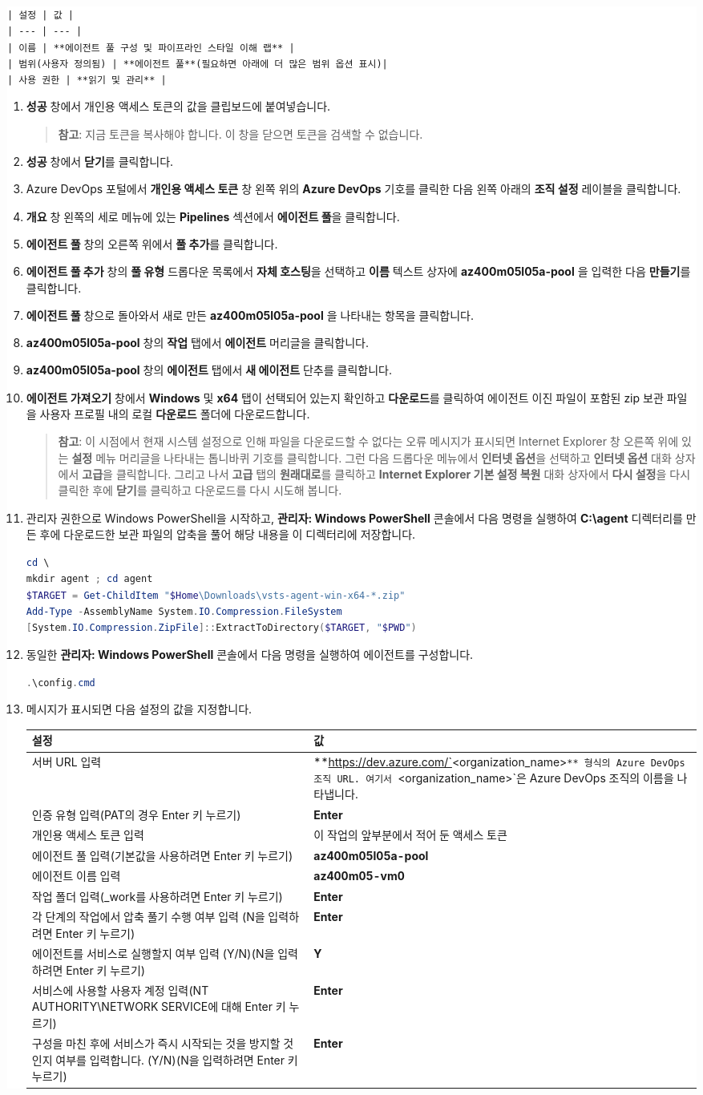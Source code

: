     | 설정 | 값 |
    | --- | --- |
    | 이름 | **에이전트 풀 구성 및 파이프라인 스타일 이해 랩** |
    | 범위(사용자 정의됨) | **에이전트 풀**(필요하면 아래에 더 많은 범위 옵션 표시)|
    | 사용 권한 | **읽기 및 관리** |

1.  **성공** 창에서 개인용 액세스 토큰의 값을 클립보드에 붙여넣습니다.

    > **참고**: 지금 토큰을 복사해야 합니다. 이 창을 닫으면 토큰을 검색할 수 없습니다. 

1.  **성공** 창에서 **닫기**를 클릭합니다.
1.  Azure DevOps 포털에서 **개인용 액세스 토큰** 창 왼쪽 위의 **Azure DevOps** 기호를 클릭한 다음 왼쪽 아래의 **조직 설정** 레이블을 클릭합니다.
1.  **개요** 창 왼쪽의 세로 메뉴에 있는 **Pipelines** 섹션에서 **에이전트 풀**을 클릭합니다.
1.  **에이전트 풀** 창의 오른쪽 위에서 **풀 추가**를 클릭합니다. 
1.  **에이전트 풀 추가** 창의 **풀 유형** 드롭다운 목록에서 **자체 호스팅**을 선택하고 **이름** 텍스트 상자에 **az400m05l05a-pool** 을 입력한 다음 **만들기**를 클릭합니다.
1.  **에이전트 풀** 창으로 돌아와서 새로 만든 **az400m05l05a-pool** 을 나타내는 항목을 클릭합니다. 
1.  **az400m05l05a-pool** 창의 **작업** 탭에서 **에이전트** 머리글을 클릭합니다.
1.  **az400m05l05a-pool** 창의 **에이전트** 탭에서 **새 에이전트** 단추를 클릭합니다.
1.  **에이전트 가져오기** 창에서 **Windows** 및 **x64** 탭이 선택되어 있는지 확인하고 **다운로드**를 클릭하여 에이전트 이진 파일이 포함된 zip 보관 파일을 사용자 프로필 내의 로컬 **다운로드** 폴더에 다운로드합니다.

    > **참고**: 이 시점에서 현재 시스템 설정으로 인해 파일을 다운로드할 수 없다는 오류 메시지가 표시되면 Internet Explorer 창 오른쪽 위에 있는 **설정** 메뉴 머리글을 나타내는 톱니바퀴 기호를 클릭합니다. 그런 다음 드롭다운 메뉴에서 **인터넷 옵션**을 선택하고 **인터넷 옵션** 대화 상자에서 **고급**을 클릭합니다. 그리고 나서 **고급** 탭의 **원래대로**를 클릭하고 **Internet Explorer 기본 설정 복원** 대화 상자에서 **다시 설정**을 다시 클릭한 후에 **닫기**를 클릭하고 다운로드를 다시 시도해 봅니다. 

1.  관리자 권한으로 Windows PowerShell을 시작하고, **관리자: Windows PowerShell** 콘솔에서 다음 명령을 실행하여 **C:\\agent** 디렉터리를 만든 후에 다운로드한 보관 파일의 압축을 풀어 해당 내용을 이 디렉터리에 저장합니다. 

    ```powershell
    cd \
    mkdir agent ; cd agent
    $TARGET = Get-ChildItem "$Home\Downloads\vsts-agent-win-x64-*.zip"
    Add-Type -AssemblyName System.IO.Compression.FileSystem
    [System.IO.Compression.ZipFile]::ExtractToDirectory($TARGET, "$PWD")
    ```

1.  동일한 **관리자: Windows PowerShell** 콘솔에서 다음 명령을 실행하여 에이전트를 구성합니다.

    ```powershell
    .\config.cmd
    ```

1.  메시지가 표시되면 다음 설정의 값을 지정합니다.

    | 설정 | 값 |
    | ------- | ------ |
    | 서버 URL 입력 | **https://dev.azure.com/`<organization_name>`** 형식의 Azure DevOps 조직 URL. 여기서 `<organization_name>`은 Azure DevOps 조직의 이름을 나타냅니다. |
    | 인증 유형 입력(PAT의 경우 Enter 키 누르기) | **Enter** |
    | 개인용 액세스 토큰 입력 | 이 작업의 앞부분에서 적어 둔 액세스 토큰 |
    | 에이전트 풀 입력(기본값을 사용하려면 Enter 키 누르기) | **az400m05l05a-pool** |
    | 에이전트 이름 입력 | **az400m05-vm0** |
    | 작업 폴더 입력(_work를 사용하려면 Enter 키 누르기) | **Enter** |
    | 각 단계의 작업에서 압축 풀기 수행 여부 입력 (N을 입력하려면 Enter 키 누르기) | **Enter** |
    | 에이전트를 서비스로 실행할지 여부 입력 (Y/N)(N을 입력하려면 Enter 키 누르기) | **Y** |
    | 서비스에 사용할 사용자 계정 입력(NT AUTHORITY\NETWORK SERVICE에 대해 Enter 키 누르기) | **Enter** |
    | 구성을 마친 후에 서비스가 즉시 시작되는 것을 방지할 것인지 여부를 입력합니다. (Y/N)(N을 입력하려면 Enter 키 누르기) | **Enter** |
